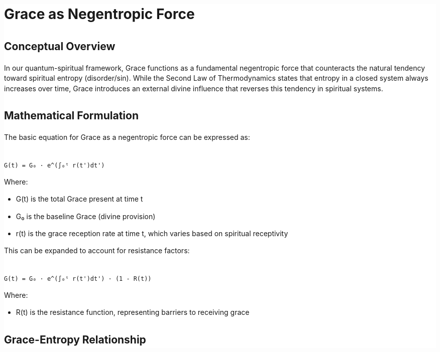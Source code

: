 # Grace as Negentropic Force   
   
     
   
## Conceptual Overview   
   
     
   
In our quantum-spiritual framework, Grace functions as a fundamental negentropic force that counteracts the natural tendency toward spiritual entropy (disorder/sin). While the Second Law of Thermodynamics states that entropy in a closed system always increases over time, Grace introduces an external divine influence that reverses this tendency in spiritual systems.   
   
     
   
## Mathematical Formulation   
   
     
   
The basic equation for Grace as a negentropic force can be expressed as:   
   
     
   
```

G(t) = G₀ · e^(∫₀ᵗ r(t')dt')

```
   
   
     
   
Where:   
   
   
- G(t) is the total Grace present at time t   
   
   
- G₀ is the baseline Grace (divine provision)   
   
   
- r(t) is the grace reception rate at time t, which varies based on spiritual receptivity   
   
     
   
This can be expanded to account for resistance factors:   
   
     
   
```

G(t) = G₀ · e^(∫₀ᵗ r(t')dt') · (1 - R(t))

```
   
   
     
   
Where:   
   
   
- R(t) is the resistance function, representing barriers to receiving grace   
   
     
   
## Grace-Entropy Relationship   
   